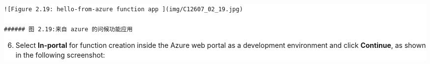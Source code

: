     ![Figure 2.19: hello-from-azure function app ](img/C12607_02_19.jpg)

    ###### 图 2.19:来自 azure 的问候功能应用

6.  Select **In-portal** for function creation inside the Azure web portal as a development environment and click **Continue**, as shown in the following screenshot:
